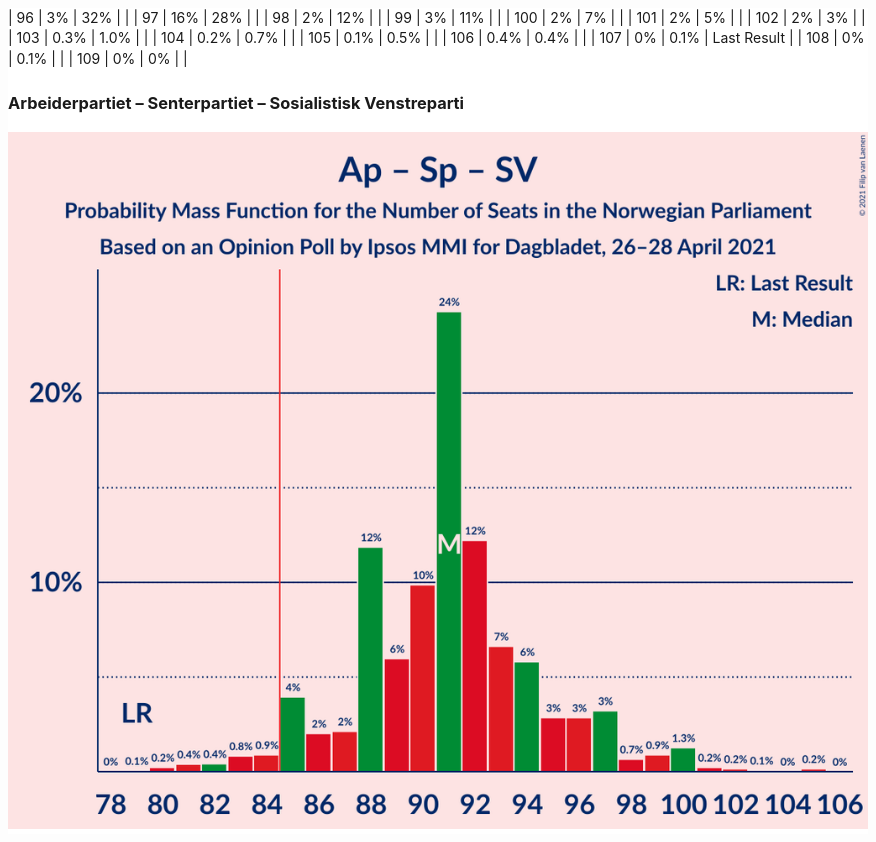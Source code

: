 | 96 | 3% | 32% |  |
| 97 | 16% | 28% |  |
| 98 | 2% | 12% |  |
| 99 | 3% | 11% |  |
| 100 | 2% | 7% |  |
| 101 | 2% | 5% |  |
| 102 | 2% | 3% |  |
| 103 | 0.3% | 1.0% |  |
| 104 | 0.2% | 0.7% |  |
| 105 | 0.1% | 0.5% |  |
| 106 | 0.4% | 0.4% |  |
| 107 | 0% | 0.1% | Last Result |
| 108 | 0% | 0.1% |  |
| 109 | 0% | 0% |  |

### Arbeiderpartiet – Senterpartiet – Sosialistisk Venstreparti

![Graph with seats probability mass function not yet produced](2021-04-28-IpsosMMI-coalitions-seats-pmf-ap–sp–sv.png "Seats Probability Mass Function")